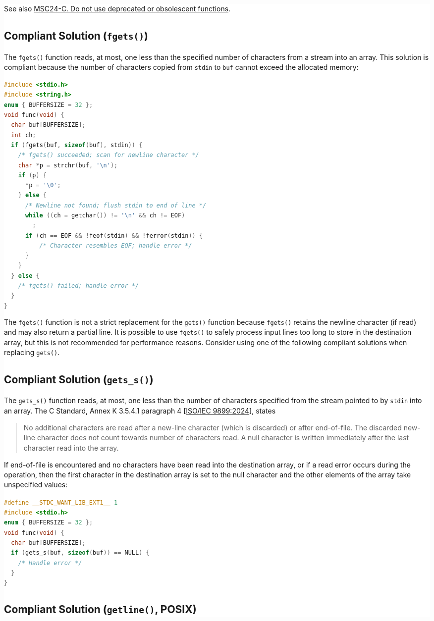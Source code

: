 See also [MSC24-C. Do not use deprecated or obsolescent functions](MSC24-C_%20Do%20not%20use%20deprecated%20or%20obsolescent%20functions).
## Compliant Solution (`fgets()`)
The `fgets()` function reads, at most, one less than the specified number of characters from a stream into an array. This solution is compliant because the number of characters copied from `stdin` to `buf` cannot exceed the allocated memory:
``` c
#include <stdio.h>
#include <string.h>
enum { BUFFERSIZE = 32 };
void func(void) {
  char buf[BUFFERSIZE];
  int ch;
  if (fgets(buf, sizeof(buf), stdin)) {
    /* fgets() succeeded; scan for newline character */
    char *p = strchr(buf, '\n');
    if (p) {
      *p = '\0';
    } else {
      /* Newline not found; flush stdin to end of line */
      while ((ch = getchar()) != '\n' && ch != EOF)
        ;
      if (ch == EOF && !feof(stdin) && !ferror(stdin)) {
          /* Character resembles EOF; handle error */ 
      }
    }
  } else {
    /* fgets() failed; handle error */
  }
}
```
The `fgets()` function is not a strict replacement for the `gets()` function because `fgets()` retains the newline character (if read) and may also return a partial line. It is possible to use `fgets()` to safely process input lines too long to store in the destination array, but this is not recommended for performance reasons. Consider using one of the following compliant solutions when replacing `gets()`.
## Compliant Solution (`gets_s()`)
The `gets_s()` function reads, at most, one less than the number of characters specified from the stream pointed to by `stdin` into an array.
The C Standard, Annex K 3.5.4.1 paragraph 4 \[[ISO/IEC 9899:2024](AA.-Bibliography_87152170.html#AA.Bibliography-ISO/IEC9899-2024)\], states
> No additional characters are read after a new-line character (which is discarded) or after end-of-file. The discarded new-line character does not count towards number of characters read. A null character is written immediately after the last character read into the array.

If end-of-file is encountered and no characters have been read into the destination array, or if a read error occurs during the operation, then the first character in the destination array is set to the null character and the other elements of the array take unspecified values:
``` c
#define __STDC_WANT_LIB_EXT1__ 1
#include <stdio.h>
enum { BUFFERSIZE = 32 };
void func(void) {
  char buf[BUFFERSIZE];
  if (gets_s(buf, sizeof(buf)) == NULL) {
    /* Handle error */
  }
}
```
## Compliant Solution (`getline()`, POSIX)